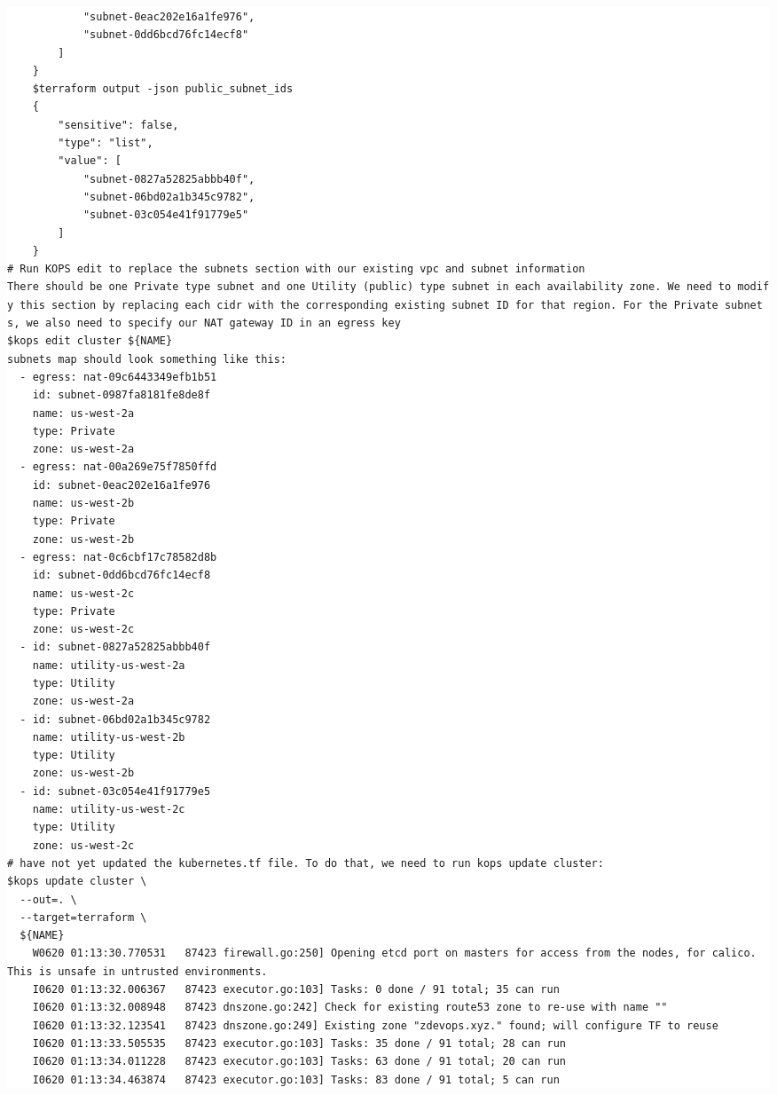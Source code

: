 ```
            "subnet-0eac202e16a1fe976",
            "subnet-0dd6bcd76fc14ecf8"
        ]
    }
    $terraform output -json public_subnet_ids
    {
        "sensitive": false,
        "type": "list",
        "value": [
            "subnet-0827a52825abbb40f",
            "subnet-06bd02a1b345c9782",
            "subnet-03c054e41f91779e5"
        ]
    }
# Run KOPS edit to replace the subnets section with our existing vpc and subnet information
There should be one Private type subnet and one Utility (public) type subnet in each availability zone. We need to modify this section by replacing each cidr with the corresponding existing subnet ID for that region. For the Private subnets, we also need to specify our NAT gateway ID in an egress key
$kops edit cluster ${NAME}
subnets map should look something like this: 
  - egress: nat-09c6443349efb1b51
    id: subnet-0987fa8181fe8de8f
    name: us-west-2a
    type: Private
    zone: us-west-2a
  - egress: nat-00a269e75f7850ffd
    id: subnet-0eac202e16a1fe976
    name: us-west-2b
    type: Private
    zone: us-west-2b
  - egress: nat-0c6cbf17c78582d8b
    id: subnet-0dd6bcd76fc14ecf8
    name: us-west-2c
    type: Private
    zone: us-west-2c
  - id: subnet-0827a52825abbb40f
    name: utility-us-west-2a
    type: Utility
    zone: us-west-2a
  - id: subnet-06bd02a1b345c9782
    name: utility-us-west-2b
    type: Utility
    zone: us-west-2b
  - id: subnet-03c054e41f91779e5
    name: utility-us-west-2c
    type: Utility
    zone: us-west-2c       
# have not yet updated the kubernetes.tf file. To do that, we need to run kops update cluster:
$kops update cluster \
  --out=. \
  --target=terraform \
  ${NAME}
    W0620 01:13:30.770531   87423 firewall.go:250] Opening etcd port on masters for access from the nodes, for calico.  This is unsafe in untrusted environments.
    I0620 01:13:32.006367   87423 executor.go:103] Tasks: 0 done / 91 total; 35 can run
    I0620 01:13:32.008948   87423 dnszone.go:242] Check for existing route53 zone to re-use with name ""
    I0620 01:13:32.123541   87423 dnszone.go:249] Existing zone "zdevops.xyz." found; will configure TF to reuse
    I0620 01:13:33.505535   87423 executor.go:103] Tasks: 35 done / 91 total; 28 can run
    I0620 01:13:34.011228   87423 executor.go:103] Tasks: 63 done / 91 total; 20 can run
    I0620 01:13:34.463874   87423 executor.go:103] Tasks: 83 done / 91 total; 5 can run
```